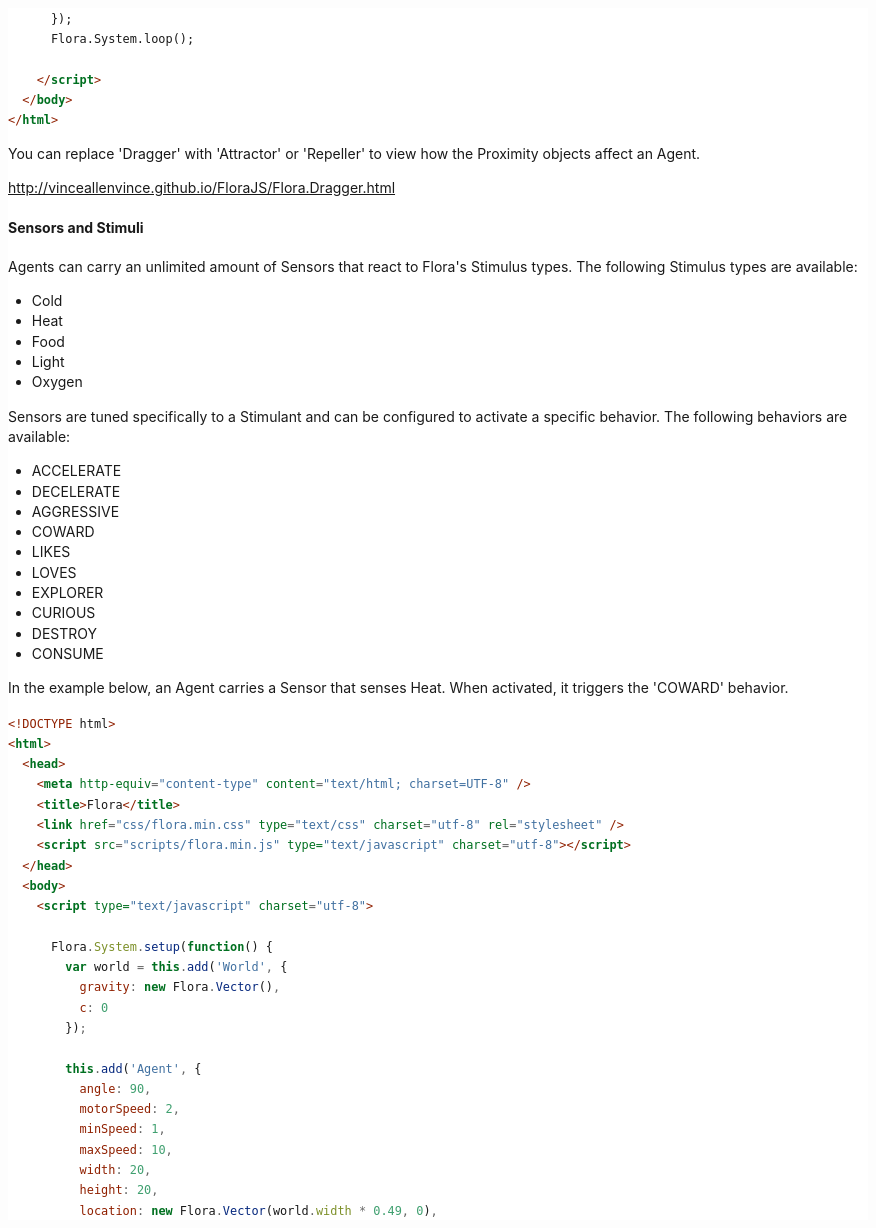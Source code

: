 ```html
      });
      Flora.System.loop();

    </script>
  </body>
</html>
```

You can replace 'Dragger' with 'Attractor' or 'Repeller' to view how the Proximity objects affect an Agent.

http://vinceallenvince.github.io/FloraJS/Flora.Dragger.html

#### Sensors and Stimuli

Agents can carry an unlimited amount of Sensors that react to Flora's Stimulus types. The following Stimulus types are available:

* Cold
* Heat
* Food
* Light
* Oxygen

Sensors are tuned specifically to a Stimulant and can be configured to activate a specific behavior. The following behaviors are available:

* ACCELERATE
* DECELERATE
* AGGRESSIVE
* COWARD
* LIKES
* LOVES
* EXPLORER
* CURIOUS
* DESTROY
* CONSUME

In the example below, an Agent carries a Sensor that senses Heat. When activated, it triggers the 'COWARD' behavior.

```html
<!DOCTYPE html>
<html>
  <head>
    <meta http-equiv="content-type" content="text/html; charset=UTF-8" />
    <title>Flora</title>
    <link href="css/flora.min.css" type="text/css" charset="utf-8" rel="stylesheet" />
    <script src="scripts/flora.min.js" type="text/javascript" charset="utf-8"></script>
  </head>
  <body>
    <script type="text/javascript" charset="utf-8">

      Flora.System.setup(function() {
        var world = this.add('World', {
          gravity: new Flora.Vector(),
          c: 0
        });

        this.add('Agent', {
          angle: 90,
          motorSpeed: 2,
          minSpeed: 1,
          maxSpeed: 10,
          width: 20,
          height: 20,
          location: new Flora.Vector(world.width * 0.49, 0),
```